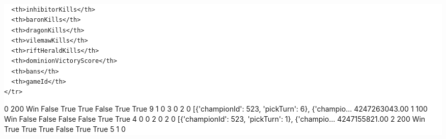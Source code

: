       <th>inhibitorKills</th>
      <th>baronKills</th>
      <th>dragonKills</th>
      <th>vilemawKills</th>
      <th>riftHeraldKills</th>
      <th>dominionVictoryScore</th>
      <th>bans</th>
      <th>gameId</th>
    </tr>
  </thead>
  <tbody>
    <tr>
      <th>0</th>
      <td>200</td>
      <td>Win</td>
      <td>False</td>
      <td>True</td>
      <td>True</td>
      <td>False</td>
      <td>True</td>
      <td>True</td>
      <td>9</td>
      <td>1</td>
      <td>0</td>
      <td>3</td>
      <td>0</td>
      <td>2</td>
      <td>0</td>
      <td>[{'championId': 523, 'pickTurn': 6}, {'champio...</td>
      <td>4247263043.00</td>
    </tr>
    <tr>
      <th>1</th>
      <td>100</td>
      <td>Win</td>
      <td>False</td>
      <td>False</td>
      <td>False</td>
      <td>False</td>
      <td>True</td>
      <td>True</td>
      <td>4</td>
      <td>0</td>
      <td>0</td>
      <td>2</td>
      <td>0</td>
      <td>2</td>
      <td>0</td>
      <td>[{'championId': 523, 'pickTurn': 1}, {'champio...</td>
      <td>4247155821.00</td>
    </tr>
    <tr>
      <th>2</th>
      <td>200</td>
      <td>Win</td>
      <td>True</td>
      <td>True</td>
      <td>True</td>
      <td>False</td>
      <td>True</td>
      <td>True</td>
      <td>5</td>
      <td>1</td>
      <td>0</td>